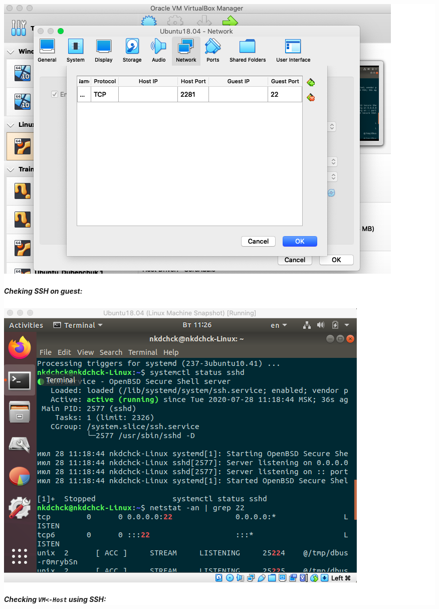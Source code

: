 ![Screenshot](./img/pf.png)
##### Cheking SSH on guest:
![Screenshot](./img/pf2.png)
##### Checking *`VM<-Host`* using SSH:
